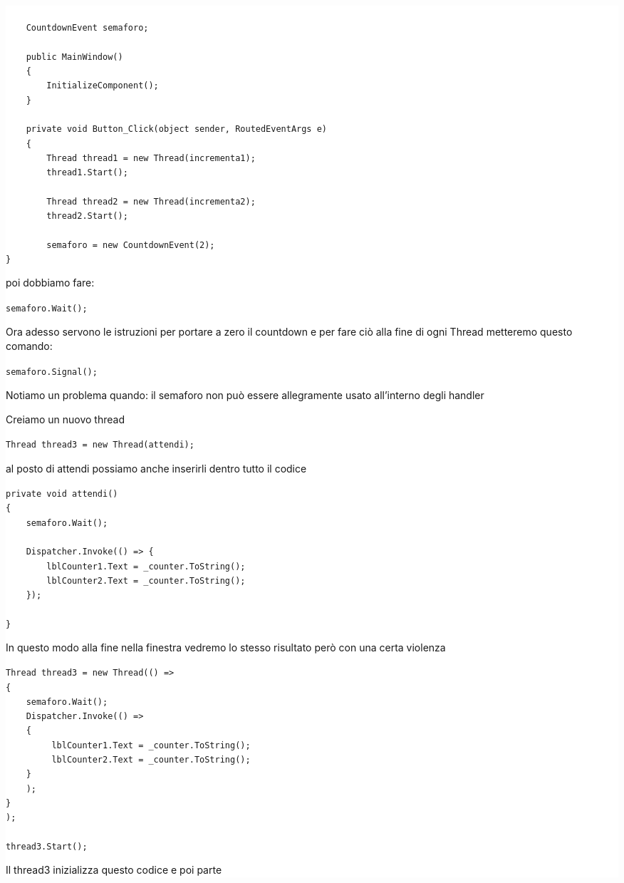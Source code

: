 ```
    
    CountdownEvent semaforo;
    
    public MainWindow()
    {
        InitializeComponent();
    }

    private void Button_Click(object sender, RoutedEventArgs e)
    {
        Thread thread1 = new Thread(incrementa1);
        thread1.Start();

        Thread thread2 = new Thread(incrementa2);
        thread2.Start();

        semaforo = new CountdownEvent(2);
}
```
poi dobbiamo fare:
```
semaforo.Wait();
```
Ora adesso servono le istruzioni per portare a zero il countdown e per fare ciò alla fine di ogni Thread metteremo questo comando:
```
semaforo.Signal();
```
Notiamo un problema quando: 
il semaforo non può essere allegramente usato all’interno degli handler

Creiamo un nuovo thread 
```
Thread thread3 = new Thread(attendi);
```
al posto di attendi possiamo anche inserirli dentro tutto il codice
```
private void attendi()
{
    semaforo.Wait();

    Dispatcher.Invoke(() => {
        lblCounter1.Text = _counter.ToString();
        lblCounter2.Text = _counter.ToString();
    });
    
}
```
In questo modo alla fine nella finestra vedremo lo stesso risultato però con una certa violenza
```
Thread thread3 = new Thread(() =>
{
    semaforo.Wait();
    Dispatcher.Invoke(() =>
    {
         lblCounter1.Text = _counter.ToString();
         lblCounter2.Text = _counter.ToString();
    }
    );
}
);

thread3.Start();
```
Il thread3 inizializza questo codice e poi parte
